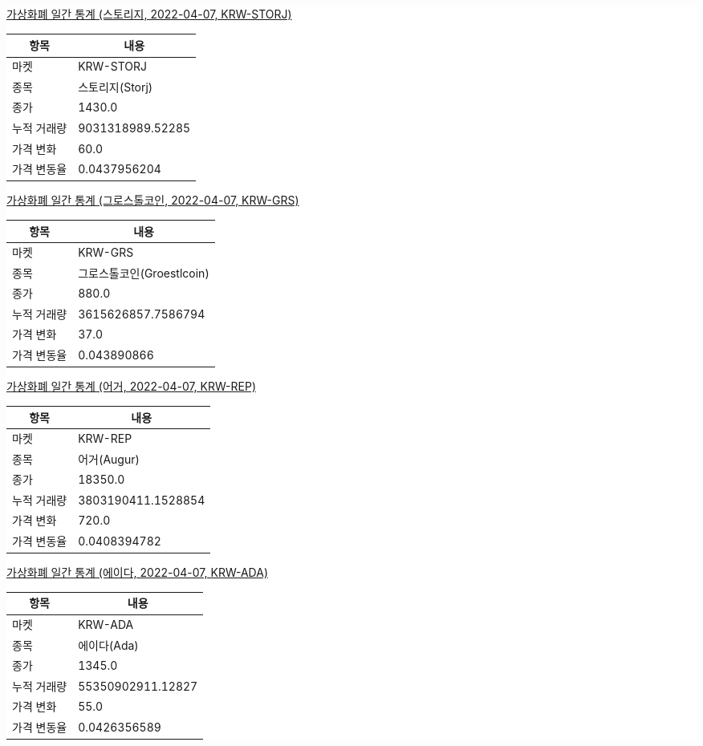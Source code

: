 
[가상화폐 일간 통계 (스토리지, 2022-04-07, KRW-STORJ)](KRW-STORJ-daily-candle-10days.html)

|항목|내용|
|--|--|
|마켓|KRW-STORJ|
|종목|스토리지(Storj)|
|종가|1430.0|
|누적 거래량|9031318989.52285|
|가격 변화|60.0|
|가격 변동율|0.0437956204|


[가상화폐 일간 통계 (그로스톨코인, 2022-04-07, KRW-GRS)](KRW-GRS-daily-candle-10days.html)

|항목|내용|
|--|--|
|마켓|KRW-GRS|
|종목|그로스톨코인(Groestlcoin)|
|종가|880.0|
|누적 거래량|3615626857.7586794|
|가격 변화|37.0|
|가격 변동율|0.043890866|


[가상화폐 일간 통계 (어거, 2022-04-07, KRW-REP)](KRW-REP-daily-candle-10days.html)

|항목|내용|
|--|--|
|마켓|KRW-REP|
|종목|어거(Augur)|
|종가|18350.0|
|누적 거래량|3803190411.1528854|
|가격 변화|720.0|
|가격 변동율|0.0408394782|


[가상화폐 일간 통계 (에이다, 2022-04-07, KRW-ADA)](KRW-ADA-daily-candle-10days.html)

|항목|내용|
|--|--|
|마켓|KRW-ADA|
|종목|에이다(Ada)|
|종가|1345.0|
|누적 거래량|55350902911.12827|
|가격 변화|55.0|
|가격 변동율|0.0426356589|
